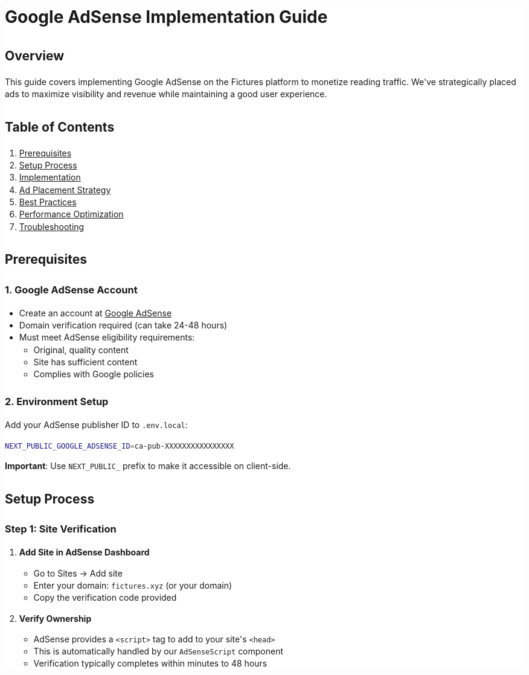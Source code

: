 # Google AdSense Implementation Guide

## Overview
This guide covers implementing Google AdSense on the Fictures platform to monetize reading traffic. We've strategically placed ads to maximize visibility and revenue while maintaining a good user experience.

## Table of Contents
1. [Prerequisites](#prerequisites)
2. [Setup Process](#setup-process)
3. [Implementation](#implementation)
4. [Ad Placement Strategy](#ad-placement-strategy)
5. [Best Practices](#best-practices)
6. [Performance Optimization](#performance-optimization)
7. [Troubleshooting](#troubleshooting)

## Prerequisites

### 1. Google AdSense Account
- Create an account at [Google AdSense](https://www.google.com/adsense/)
- Domain verification required (can take 24-48 hours)
- Must meet AdSense eligibility requirements:
  - Original, quality content
  - Site has sufficient content
  - Complies with Google policies

### 2. Environment Setup
Add your AdSense publisher ID to `.env.local`:
```bash
NEXT_PUBLIC_GOOGLE_ADSENSE_ID=ca-pub-XXXXXXXXXXXXXXXX
```

**Important**: Use `NEXT_PUBLIC_` prefix to make it accessible on client-side.

## Setup Process

### Step 1: Site Verification

1. **Add Site in AdSense Dashboard**
   - Go to Sites → Add site
   - Enter your domain: `fictures.xyz` (or your domain)
   - Copy the verification code provided

2. **Verify Ownership**
   - AdSense provides a `<script>` tag to add to your site's `<head>`
   - This is automatically handled by our `AdSenseScript` component
   - Verification typically completes within minutes to 48 hours
